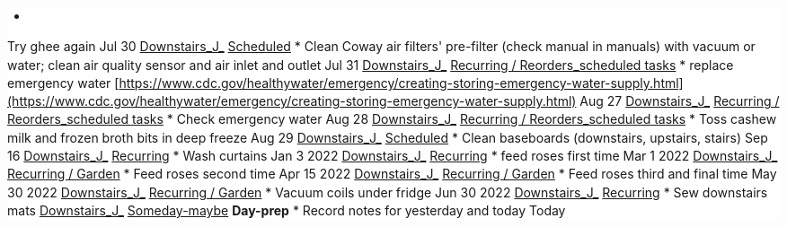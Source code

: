 * 
Try ghee again
Jul 30 [Downstairs_J_](https://macstore.todoist.com/app/label/Downstairs_J_)  [Scheduled](https://macstore.todoist.com/app/project/2202267723#task-4951720685) 
* 
Clean Coway air filters' pre-filter (check manual in manuals) with vacuum or water; clean air quality sensor and air inlet and outlet
Jul 31
 [Downstairs_J_](https://macstore.todoist.com/app/label/Downstairs_J_)  [Recurring / Reorders_scheduled tasks](https://macstore.todoist.com/app/project/410614252#task-3215190219) 
* 
replace emergency water  [https://www.cdc.gov/healthywater/emergency/creating-storing-emergency-water-supply.html](https://www.cdc.gov/healthywater/emergency/creating-storing-emergency-water-supply.html) 
Aug 27
 [Downstairs_J_](https://macstore.todoist.com/app/label/Downstairs_J_)  [Recurring / Reorders_scheduled tasks](https://macstore.todoist.com/app/project/410614252#task-4452184948) 
* 
Check emergency water
Aug 28
 [Downstairs_J_](https://macstore.todoist.com/app/label/Downstairs_J_)  [Recurring / Reorders_scheduled tasks](https://macstore.todoist.com/app/project/410614252#task-4618552545) 
* 
Toss cashew milk and frozen broth bits in deep freeze
Aug 29 [Downstairs_J_](https://macstore.todoist.com/app/label/Downstairs_J_)  [Scheduled](https://macstore.todoist.com/app/project/2202267723#task-4952613159) 
* 
Clean baseboards (downstairs, upstairs, stairs)
Sep 16
 [Downstairs_J_](https://macstore.todoist.com/app/label/Downstairs_J_)  [Recurring](https://macstore.todoist.com/app/project/410614252#task-4957556552) 
* 
Wash curtains
Jan 3 2022
 [Downstairs_J_](https://macstore.todoist.com/app/label/Downstairs_J_)  [Recurring](https://macstore.todoist.com/app/project/410614252#task-4957558667) 
* 
feed roses first time
Mar 1 2022
 [Downstairs_J_](https://macstore.todoist.com/app/label/Downstairs_J_)  [Recurring / Garden](https://macstore.todoist.com/app/project/410614252#task-4675714172) 
* 
Feed roses second time
Apr 15 2022
 [Downstairs_J_](https://macstore.todoist.com/app/label/Downstairs_J_)  [Recurring / Garden](https://macstore.todoist.com/app/project/410614252#task-4619264057) 
* 
Feed roses third and final time
May 30 2022
 [Downstairs_J_](https://macstore.todoist.com/app/label/Downstairs_J_)  [Recurring / Garden](https://macstore.todoist.com/app/project/410614252#task-4619264239) 
* 
Vacuum coils under fridge
Jun 30 2022
 [Downstairs_J_](https://macstore.todoist.com/app/label/Downstairs_J_)  [Recurring](https://macstore.todoist.com/app/project/410614252#task-4954519633) 
* 
Sew downstairs mats [Downstairs_J_](https://macstore.todoist.com/app/label/Downstairs_J_)  [Someday-maybe](https://macstore.todoist.com/app/project/2232541520#task-4793988090) 
**Day-prep**
* 
Record notes for yesterday and today
Today